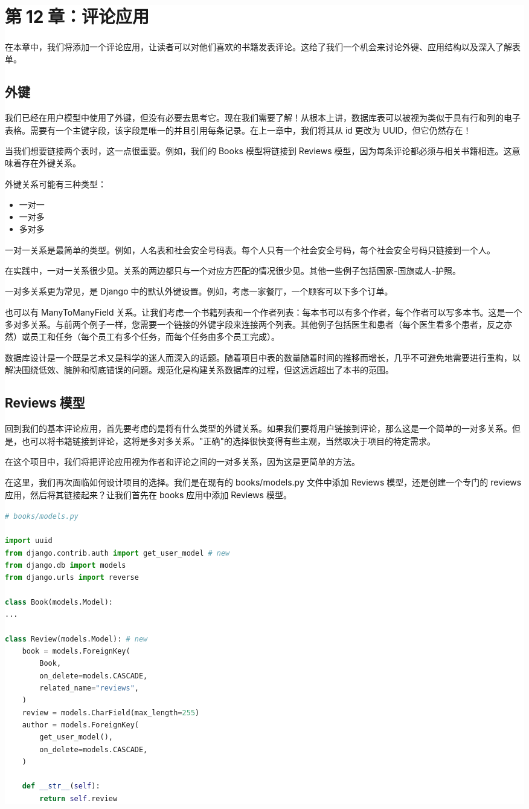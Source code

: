 # 第 12 章：评论应用

在本章中，我们将添加一个评论应用，让读者可以对他们喜欢的书籍发表评论。这给了我们一个机会来讨论外键、应用结构以及深入了解表单。

## 外键

我们已经在用户模型中使用了外键，但没有必要去思考它。现在我们需要了解！从根本上讲，数据库表可以被视为类似于具有行和列的电子表格。需要有一个主键字段，该字段是唯一的并且引用每条记录。在上一章中，我们将其从 id 更改为 UUID，但它仍然存在！

当我们想要链接两个表时，这一点很重要。例如，我们的 Books 模型将链接到 Reviews 模型，因为每条评论都必须与相关书籍相连。这意味着存在外键关系。

外键关系可能有三种类型：

- 一对一
- 一对多
- 多对多

一对一关系是最简单的类型。例如，人名表和社会安全号码表。每个人只有一个社会安全号码，每个社会安全号码只链接到一个人。

在实践中，一对一关系很少见。关系的两边都只与一个对应方匹配的情况很少见。其他一些例子包括国家-国旗或人-护照。

一对多关系更为常见，是 Django 中的默认外键设置。例如，考虑一家餐厅，一个顾客可以下多个订单。

也可以有 ManyToManyField 关系。让我们考虑一个书籍列表和一个作者列表：每本书可以有多个作者，每个作者可以写多本书。这是一个多对多关系。与前两个例子一样，您需要一个链接的外键字段来连接两个列表。其他例子包括医生和患者（每个医生看多个患者，反之亦然）或员工和任务（每个员工有多个任务，而每个任务由多个员工完成）。

数据库设计是一个既是艺术又是科学的迷人而深入的话题。随着项目中表的数量随着时间的推移而增长，几乎不可避免地需要进行重构，以解决围绕低效、臃肿和彻底错误的问题。规范化是构建关系数据库的过程，但这远远超出了本书的范围。

## Reviews 模型

回到我们的基本评论应用，首先要考虑的是将有什么类型的外键关系。如果我们要将用户链接到评论，那么这是一个简单的一对多关系。但是，也可以将书籍链接到评论，这将是多对多关系。"正确"的选择很快变得有些主观，当然取决于项目的特定需求。

在这个项目中，我们将把评论应用视为作者和评论之间的一对多关系，因为这是更简单的方法。

在这里，我们再次面临如何设计项目的选择。我们是在现有的 books/models.py 文件中添加 Reviews 模型，还是创建一个专门的 reviews 应用，然后将其链接起来？让我们首先在 books 应用中添加 Reviews 模型。

```python
# books/models.py

import uuid
from django.contrib.auth import get_user_model # new
from django.db import models
from django.urls import reverse

class Book(models.Model):
...

class Review(models.Model): # new
    book = models.ForeignKey(
        Book,
        on_delete=models.CASCADE,
        related_name="reviews",
    )
    review = models.CharField(max_length=255)
    author = models.ForeignKey(
        get_user_model(),
        on_delete=models.CASCADE,
    )

    def __str__(self):
        return self.review
```
